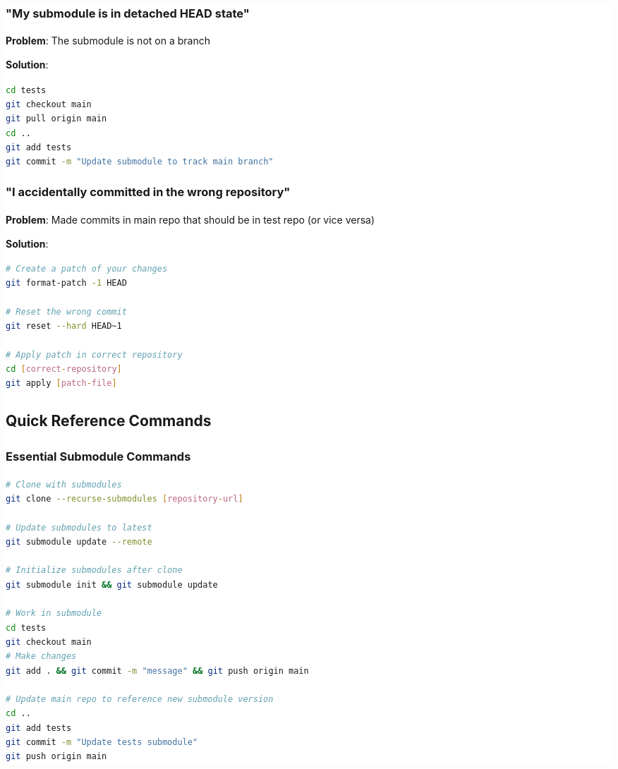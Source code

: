 ### "My submodule is in detached HEAD state"
**Problem**: The submodule is not on a branch

**Solution**:
```bash
cd tests
git checkout main
git pull origin main
cd ..
git add tests
git commit -m "Update submodule to track main branch"
```

### "I accidentally committed in the wrong repository"
**Problem**: Made commits in main repo that should be in test repo (or vice versa)

**Solution**: 
```bash
# Create a patch of your changes
git format-patch -1 HEAD

# Reset the wrong commit
git reset --hard HEAD~1

# Apply patch in correct repository
cd [correct-repository]
git apply [patch-file]
```

## Quick Reference Commands

### Essential Submodule Commands
```bash
# Clone with submodules
git clone --recurse-submodules [repository-url]

# Update submodules to latest
git submodule update --remote

# Initialize submodules after clone
git submodule init && git submodule update

# Work in submodule
cd tests
git checkout main
# Make changes
git add . && git commit -m "message" && git push origin main

# Update main repo to reference new submodule version
cd ..
git add tests
git commit -m "Update tests submodule"
git push origin main
```
